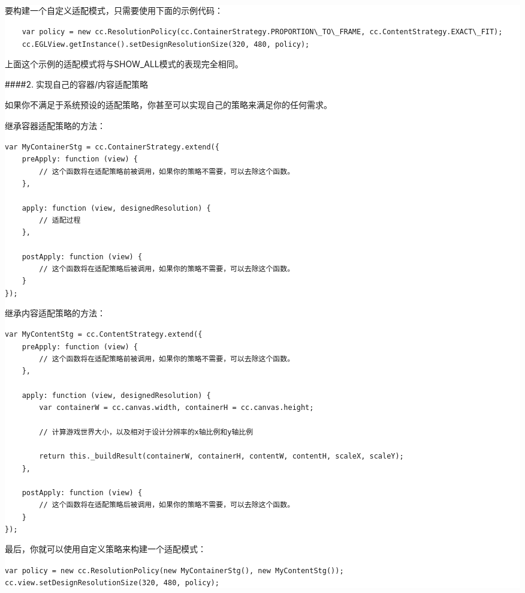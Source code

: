 要构建一个自定义适配模式，只需要使用下面的示例代码：

```
    var policy = new cc.ResolutionPolicy(cc.ContainerStrategy.PROPORTION\_TO\_FRAME, cc.ContentStrategy.EXACT\_FIT);
    cc.EGLView.getInstance().setDesignResolutionSize(320, 480, policy);
```

上面这个示例的适配模式将与SHOW\_ALL模式的表现完全相同。

####2. 实现自己的容器/内容适配策略

如果你不满足于系统预设的适配策略，你甚至可以实现自己的策略来满足你的任何需求。

继承容器适配策略的方法：

```
var MyContainerStg = cc.ContainerStrategy.extend({
    preApply: function (view) {
        // 这个函数将在适配策略前被调用，如果你的策略不需要，可以去除这个函数。
    },

    apply: function (view, designedResolution) {
        // 适配过程
    },

    postApply: function (view) {
        // 这个函数将在适配策略后被调用，如果你的策略不需要，可以去除这个函数。
    }
});
```

继承内容适配策略的方法：

```
var MyContentStg = cc.ContentStrategy.extend({
    preApply: function (view) {
        // 这个函数将在适配策略前被调用，如果你的策略不需要，可以去除这个函数。
    },

    apply: function (view, designedResolution) {
        var containerW = cc.canvas.width, containerH = cc.canvas.height;
      
        // 计算游戏世界大小，以及相对于设计分辨率的x轴比例和y轴比例

        return this._buildResult(containerW, containerH, contentW, contentH, scaleX, scaleY);
    },

    postApply: function (view) {
        // 这个函数将在适配策略后被调用，如果你的策略不需要，可以去除这个函数。
    }
});
```

最后，你就可以使用自定义策略来构建一个适配模式：

```
var policy = new cc.ResolutionPolicy(new MyContainerStg(), new MyContentStg());
cc.view.setDesignResolutionSize(320, 480, policy);
```
